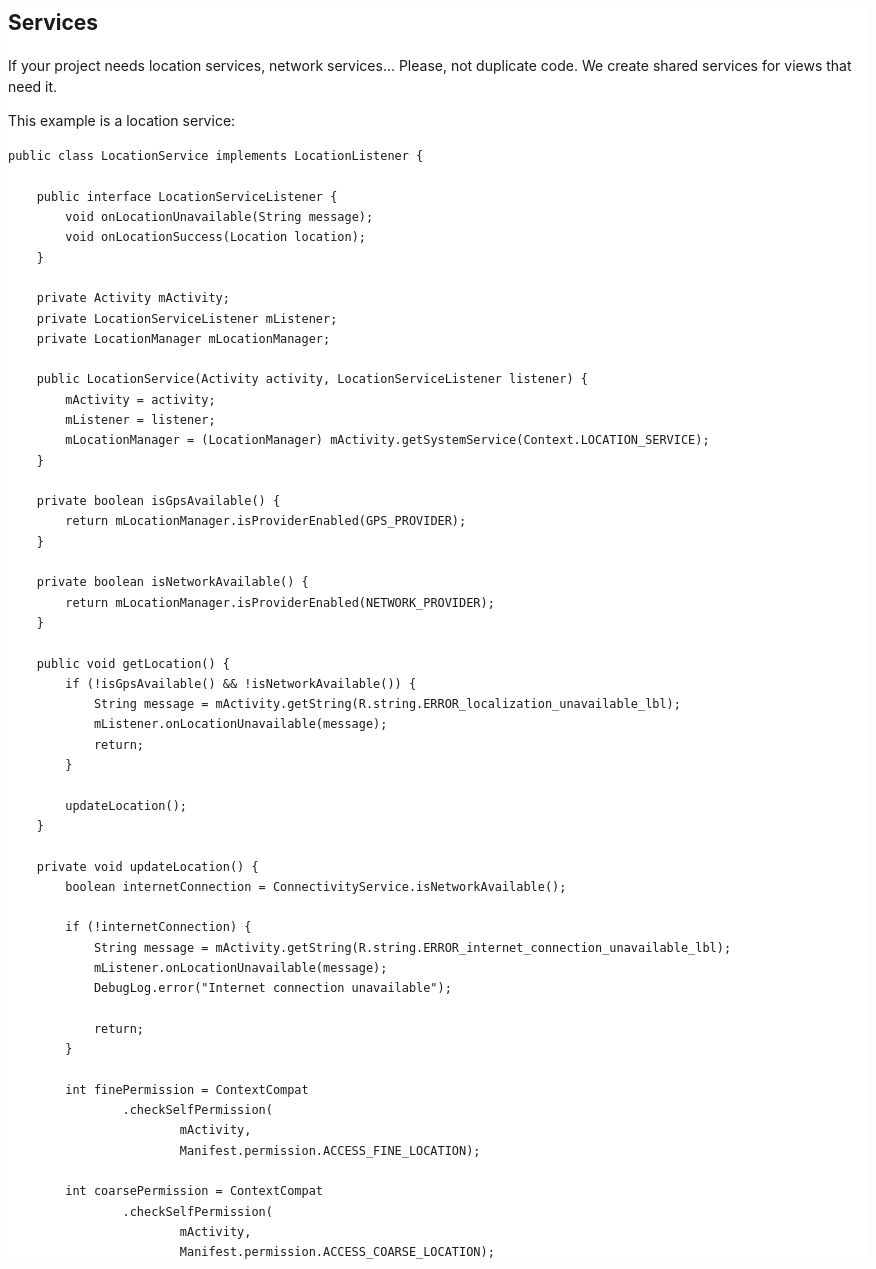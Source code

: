 ## Services

If your project needs location services, network services... Please, not duplicate code. We create shared services for views that need it.

This example is a location service:

```Android
public class LocationService implements LocationListener {

    public interface LocationServiceListener {
        void onLocationUnavailable(String message);
        void onLocationSuccess(Location location);
    }

    private Activity mActivity;
    private LocationServiceListener mListener;
    private LocationManager mLocationManager;

    public LocationService(Activity activity, LocationServiceListener listener) {
        mActivity = activity;
        mListener = listener;
        mLocationManager = (LocationManager) mActivity.getSystemService(Context.LOCATION_SERVICE);
    }

    private boolean isGpsAvailable() {
        return mLocationManager.isProviderEnabled(GPS_PROVIDER);
    }

    private boolean isNetworkAvailable() {
        return mLocationManager.isProviderEnabled(NETWORK_PROVIDER);
    }

    public void getLocation() {
        if (!isGpsAvailable() && !isNetworkAvailable()) {
            String message = mActivity.getString(R.string.ERROR_localization_unavailable_lbl);
            mListener.onLocationUnavailable(message);
            return;
        }

        updateLocation();
    }

    private void updateLocation() {
        boolean internetConnection = ConnectivityService.isNetworkAvailable();

        if (!internetConnection) {
            String message = mActivity.getString(R.string.ERROR_internet_connection_unavailable_lbl);
            mListener.onLocationUnavailable(message);
            DebugLog.error("Internet connection unavailable");

            return;
        }

        int finePermission = ContextCompat
                .checkSelfPermission(
                        mActivity,
                        Manifest.permission.ACCESS_FINE_LOCATION);

        int coarsePermission = ContextCompat
                .checkSelfPermission(
                        mActivity,
                        Manifest.permission.ACCESS_COARSE_LOCATION);
```